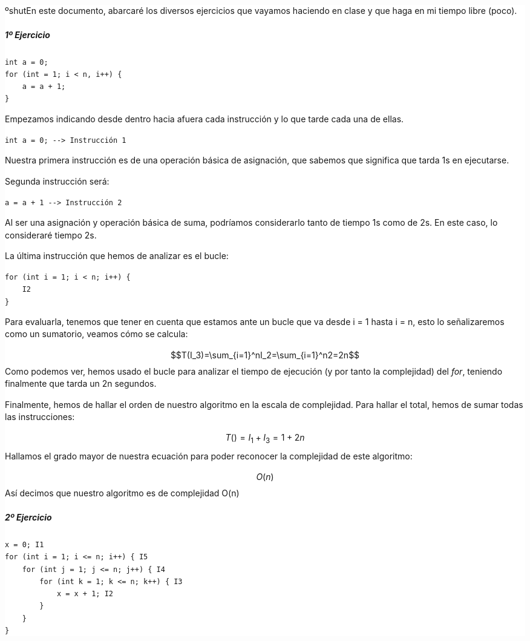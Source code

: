 ºshutEn este documento, abarcaré los diversos ejercicios que vayamos haciendo en clase y que haga en mi tiempo libre (poco).

##### 1º Ejercicio

```
int a = 0;
for (int = 1; i < n, i++) {
	a = a + 1;
}
```

Empezamos indicando desde dentro hacia afuera cada instrucción y lo que tarde cada una de ellas.

``` 
int a = 0; --> Instrucción 1
```

Nuestra primera instrucción es de una operación básica de asignación, que sabemos que significa que tarda 1s en ejecutarse. 

Segunda instrucción será:

```
a = a + 1 --> Instrucción 2
```

Al ser una asignación y operación básica de suma, podríamos considerarlo tanto de tiempo 1s como de 2s. En este caso, lo consideraré tiempo 2s.

La última instrucción que hemos de analizar es el bucle:

```
for (int i = 1; i < n; i++) {
	I2
} 
```

Para evaluarla, tenemos que tener en cuenta que estamos ante un bucle que va desde i = 1 hasta i = n, esto lo señalizaremos como un sumatorio, veamos cómo se calcula:

$$T(I_3)=\sum_{i=1}^nI_2=\sum_{i=1}^n2=2n$$
Como podemos ver, hemos usado el bucle para analizar el tiempo de ejecución (y por tanto la complejidad) del *for*, teniendo finalmente que tarda un 2n segundos. 

Finalmente, hemos de hallar el orden de nuestro algoritmo en la escala de complejidad. Para hallar el total, hemos de sumar todas las instrucciones:

$$T()=I_1+I_3 = 1+2n$$
Hallamos el grado mayor de nuestra ecuación para poder reconocer la complejidad de este algoritmo:

$$O(n)$$
Así decimos que nuestro algoritmo es de complejidad O(n)
##### 2º Ejercicio 

```
x = 0; I1
for (int i = 1; i <= n; i++) { I5
	for (int j = 1; j <= n; j++) { I4 
		for (int k = 1; k <= n; k++) { I3
			x = x + 1; I2
		}
	}
}
```
